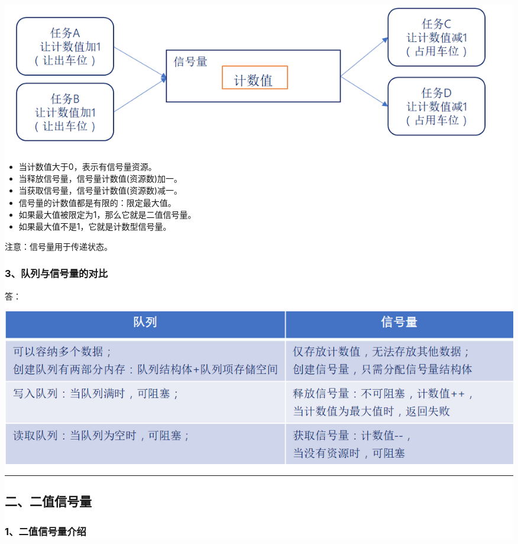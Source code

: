 ![](笔记图片/信号量简介.png)

- 当计数值大于0，表示有信号量资源。
- 当释放信号量，信号量计数值(资源数)加一。
- 当获取信号量，信号量计数值(资源数)减一。
- 信号量的计数值都是有限的：限定最大值。
- 如果最大值被限定为1，那么它就是二值信号量。
- 如果最大值不是1，它就是计数型信号量。

注意：信号量用于传递状态。



### 3、队列与信号量的对比

答：

![](笔记图片/队列与信号量的对比.png)

------





## 二、二值信号量

### 1、二值信号量介绍
